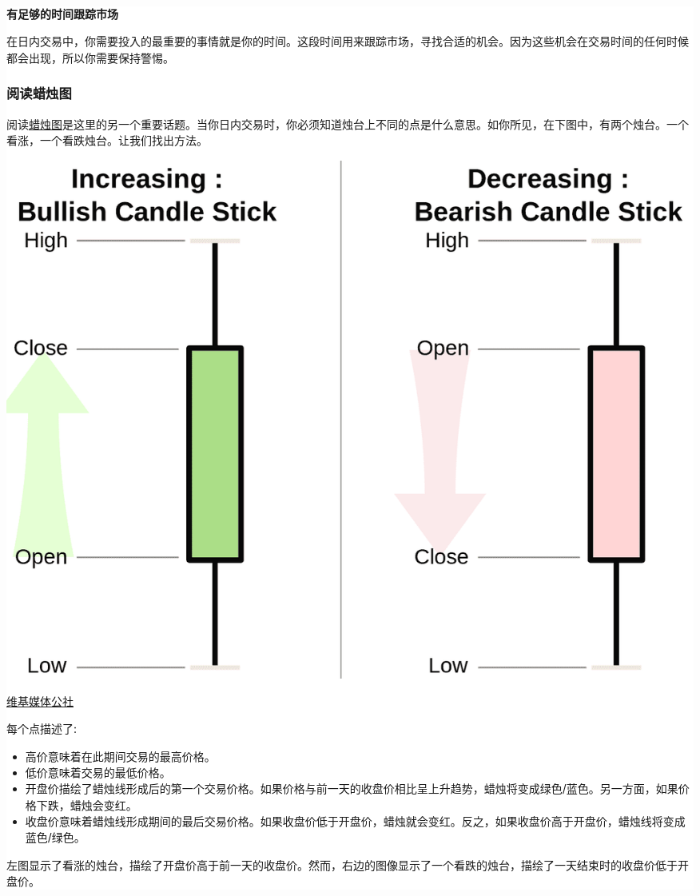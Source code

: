 **有足够的时间跟踪市场**

在日内交易中，你需要投入的最重要的事情就是你的时间。这段时间用来跟踪市场，寻找合适的机会。因为这些机会在交易时间的任何时候都会出现，所以你需要保持警惕。

### 阅读蜡烛图

阅读[蜡烛图](/candlestick-patterns-meaning/)是这里的另一个重要话题。当你日内交易时，你必须知道烛台上不同的点是什么意思。如你所见，在下图中，有两个烛台。一个看涨，一个看跌烛台。让我们找出方法。

![](img/5c74eed0b943407336b7a94d89902050.png)

[维基媒体公社](https://commons.wikimedia.org/wiki/File:Candlestick_chart_scheme_03-en.svg)

每个点描述了:

*   高价意味着在此期间交易的最高价格。
*   低价意味着交易的最低价格。
*   开盘价描绘了蜡烛线形成后的第一个交易价格。如果价格与前一天的收盘价相比呈上升趋势，蜡烛将变成绿色/蓝色。另一方面，如果价格下跌，蜡烛会变红。
*   收盘价意味着蜡烛线形成期间的最后交易价格。如果收盘价低于开盘价，蜡烛就会变红。反之，如果收盘价高于开盘价，蜡烛线将变成蓝色/绿色。

左图显示了看涨的烛台，描绘了开盘价高于前一天的收盘价。然而，右边的图像显示了一个看跌的烛台，描绘了一天结束时的收盘价低于开盘价。
